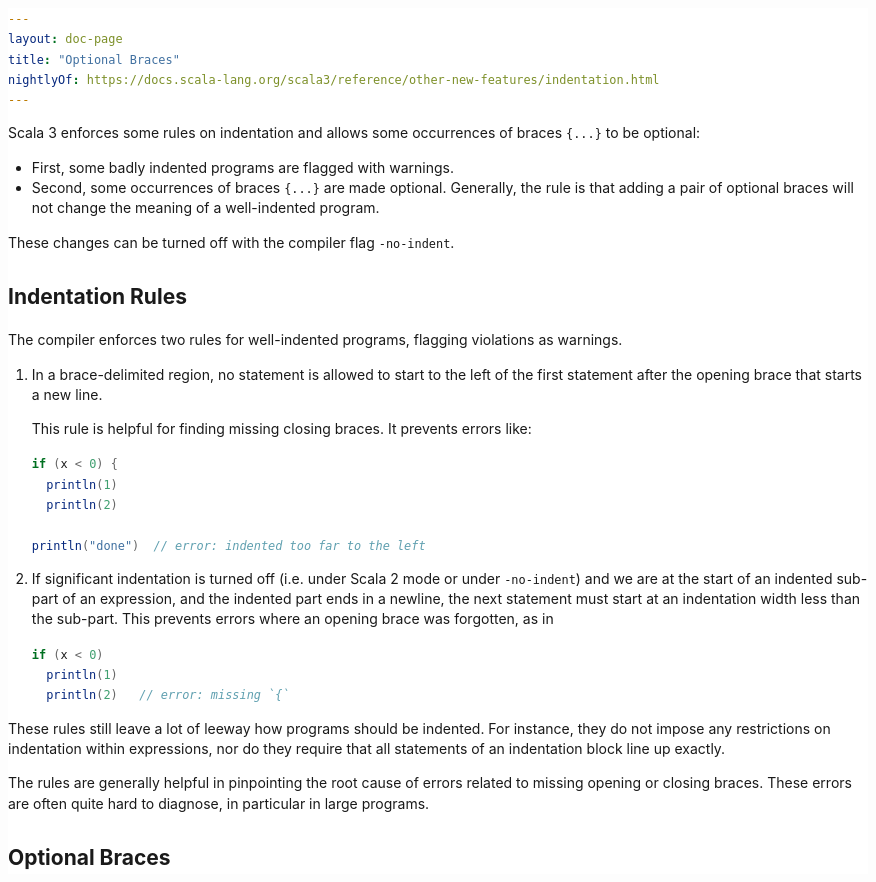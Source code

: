 ```yaml
---
layout: doc-page
title: "Optional Braces"
nightlyOf: https://docs.scala-lang.org/scala3/reference/other-new-features/indentation.html
---
```


Scala 3 enforces some rules on indentation and allows some occurrences of braces `{...}` to be optional:

- First, some badly indented programs are flagged with warnings.
- Second, some occurrences of braces `{...}` are made optional. Generally, the rule
  is that adding a pair of optional braces will not change the meaning of a well-indented program.

These changes can be turned off with the compiler flag `-no-indent`.

## Indentation Rules

The compiler enforces two rules for well-indented programs, flagging violations as warnings.

 1. In a brace-delimited region, no statement is allowed to start to the left
    of the first statement after the opening brace that starts a new line.

    This rule is helpful for finding missing closing braces. It prevents errors like:

    ```scala
    if (x < 0) {
      println(1)
      println(2)

    println("done")  // error: indented too far to the left
    ```

 2. If significant indentation is turned off (i.e. under Scala 2 mode or under `-no-indent`) and we are at the  start of an indented sub-part of an expression, and the indented part ends in a newline, the next statement must start at an indentation width less than the sub-part. This prevents errors where an opening brace was forgotten, as in

    ```scala
    if (x < 0)
      println(1)
      println(2)   // error: missing `{`
    ```

These rules still leave a lot of leeway how programs should be indented. For instance, they do not impose
any restrictions on indentation within expressions, nor do they require that all statements of an indentation block line up exactly.

The rules are generally helpful in pinpointing the root cause of errors related to missing opening or closing braces. These errors are often quite hard to diagnose, in particular in large programs.

## Optional Braces
